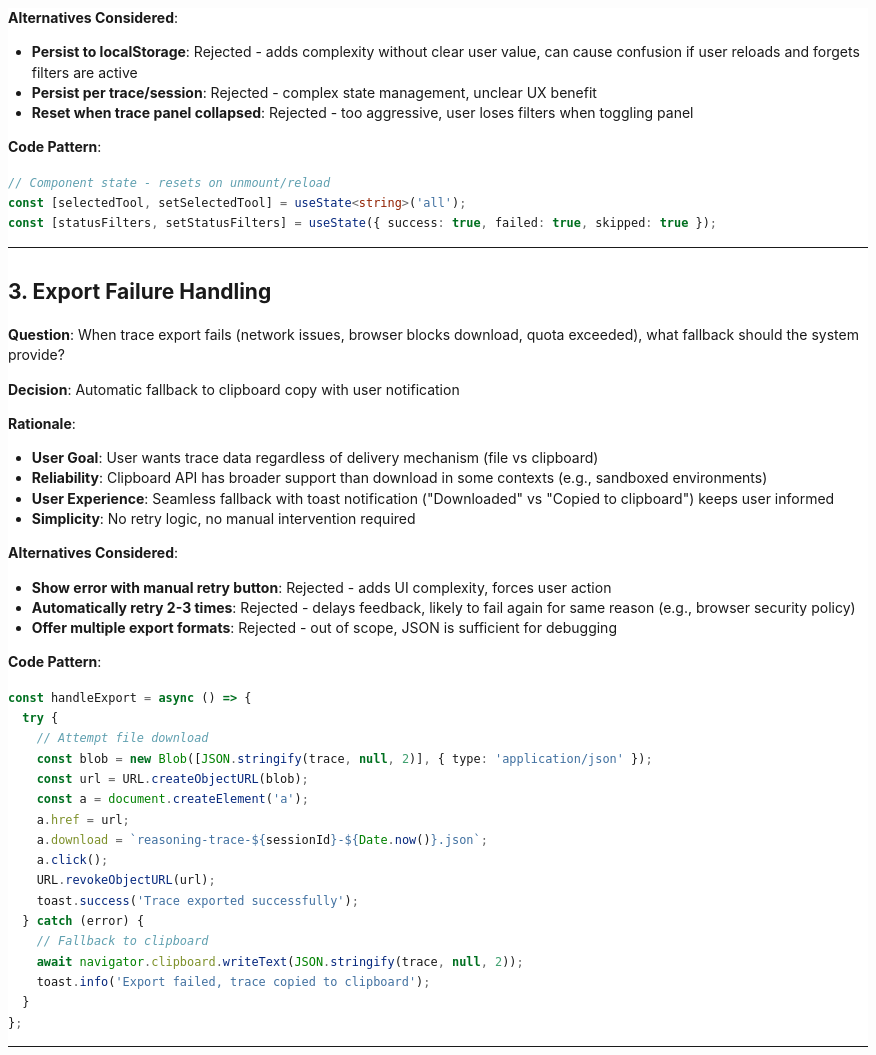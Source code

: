 **Alternatives Considered**:
- **Persist to localStorage**: Rejected - adds complexity without clear user value, can cause confusion if user reloads and forgets filters are active
- **Persist per trace/session**: Rejected - complex state management, unclear UX benefit
- **Reset when trace panel collapsed**: Rejected - too aggressive, user loses filters when toggling panel

**Code Pattern**:
```typescript
// Component state - resets on unmount/reload
const [selectedTool, setSelectedTool] = useState<string>('all');
const [statusFilters, setStatusFilters] = useState({ success: true, failed: true, skipped: true });
```

---

## 3. Export Failure Handling

**Question**: When trace export fails (network issues, browser blocks download, quota exceeded), what fallback should the system provide?

**Decision**: Automatic fallback to clipboard copy with user notification

**Rationale**:
- **User Goal**: User wants trace data regardless of delivery mechanism (file vs clipboard)
- **Reliability**: Clipboard API has broader support than download in some contexts (e.g., sandboxed environments)
- **User Experience**: Seamless fallback with toast notification ("Downloaded" vs "Copied to clipboard") keeps user informed
- **Simplicity**: No retry logic, no manual intervention required

**Alternatives Considered**:
- **Show error with manual retry button**: Rejected - adds UI complexity, forces user action
- **Automatically retry 2-3 times**: Rejected - delays feedback, likely to fail again for same reason (e.g., browser security policy)
- **Offer multiple export formats**: Rejected - out of scope, JSON is sufficient for debugging

**Code Pattern**:
```typescript
const handleExport = async () => {
  try {
    // Attempt file download
    const blob = new Blob([JSON.stringify(trace, null, 2)], { type: 'application/json' });
    const url = URL.createObjectURL(blob);
    const a = document.createElement('a');
    a.href = url;
    a.download = `reasoning-trace-${sessionId}-${Date.now()}.json`;
    a.click();
    URL.revokeObjectURL(url);
    toast.success('Trace exported successfully');
  } catch (error) {
    // Fallback to clipboard
    await navigator.clipboard.writeText(JSON.stringify(trace, null, 2));
    toast.info('Export failed, trace copied to clipboard');
  }
};
```

---